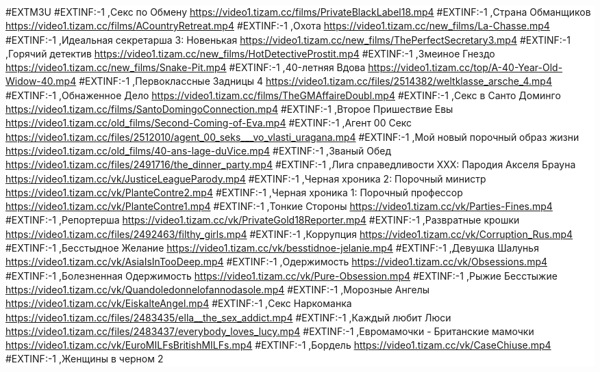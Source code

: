 #EXTM3U
#EXTINF:-1 ,Секс по Обмену
https://video1.tizam.cc/films/PrivateBlackLabel18.mp4
#EXTINF:-1 ,Страна Обманщиков
https://video1.tizam.cc/films/ACountryRetreat.mp4
#EXTINF:-1 ,Охота
https://video1.tizam.cc/new_films/La-Chasse.mp4
#EXTINF:-1 ,Идеальная секретарша 3: Новенькая
https://video1.tizam.cc/new_films/ThePerfectSecretary3.mp4
#EXTINF:-1 ,Горячий детектив
https://video1.tizam.cc/new_films/HotDetectiveProstit.mp4
#EXTINF:-1 ,Змеиное Гнездо
https://video1.tizam.cc/new_films/Snake-Pit.mp4
#EXTINF:-1 ,40-летняя Вдова
https://video1.tizam.cc/top/A-40-Year-Old-Widow-40.mp4
#EXTINF:-1 ,Первоклассные Задницы 4
https://video1.tizam.cc/files/2514382/weltklasse_arsche_4.mp4
#EXTINF:-1 ,Обнаженное Дело
https://video1.tizam.cc/films/TheGMAffaireDoubl.mp4
#EXTINF:-1 ,Секс в Санто Доминго
https://video1.tizam.cc/films/SantoDomingoConnection.mp4
#EXTINF:-1 ,Второе Пришествие Евы
https://video1.tizam.cc/old_films/Second-Coming-of-Eva.mp4
#EXTINF:-1 ,Агент 00 Секс
https://video1.tizam.cc/files/2512010/agent_00_seks___vo_vlasti_uragana.mp4
#EXTINF:-1 ,Мой новый порочный образ жизни
https://video1.tizam.cc/old_films/40-ans-lage-duVice.mp4
#EXTINF:-1 ,Званый Обед
https://video1.tizam.cc/files/2491716/the_dinner_party.mp4
#EXTINF:-1 ,Лига справедливости ХХХ: Пародия Акселя Брауна
https://video1.tizam.cc/vk/JusticeLeagueParody.mp4
#EXTINF:-1 ,Черная хроника 2: Порочный министр
https://video1.tizam.cc/vk/PlanteContre2.mp4
#EXTINF:-1 ,Черная хроника 1: Порочный профессор
https://video1.tizam.cc/vk/PlanteContre1.mp4
#EXTINF:-1 ,Тонкие Стороны
https://video1.tizam.cc/vk/Parties-Fines.mp4
#EXTINF:-1 ,Репортерша
https://video1.tizam.cc/vk/PrivateGold18Reporter.mp4
#EXTINF:-1 ,Развратные крошки
https://video1.tizam.cc/files/2492463/filthy_girls.mp4
#EXTINF:-1 ,Коррупция
https://video1.tizam.cc/vk/Corruption_Rus.mp4
#EXTINF:-1 ,Бесстыдное Желание
https://video1.tizam.cc/vk/besstidnoe-jelanie.mp4
#EXTINF:-1 ,Девушка Шалунья
https://video1.tizam.cc/vk/AsiaIsInTooDeep.mp4
#EXTINF:-1 ,Одержимость
https://video1.tizam.cc/vk/Obsessions.mp4
#EXTINF:-1 ,Болезненная Одержимость
https://video1.tizam.cc/vk/Pure-Obsession.mp4
#EXTINF:-1 ,Рыжие Бесстыжие
https://video1.tizam.cc/vk/Quandoledonnelofannodasole.mp4
#EXTINF:-1 ,Морозные Ангелы
https://video1.tizam.cc/vk/EiskalteAngel.mp4
#EXTINF:-1 ,Секс Наркоманка
https://video1.tizam.cc/files/2483435/ella__the_sex_addict.mp4
#EXTINF:-1 ,Каждый любит Люси
https://video1.tizam.cc/files/2483437/everybody_loves_lucy.mp4
#EXTINF:-1 ,Евромамочки - Британские мамочки
https://video1.tizam.cc/vk/EuroMILFsBritishMILFs.mp4
#EXTINF:-1 ,Бордель
https://video1.tizam.cc/vk/CaseChiuse.mp4
#EXTINF:-1 ,Женщины в черном 2